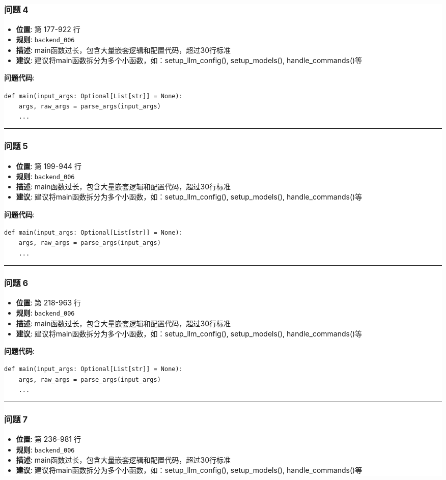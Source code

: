 
### 问题 4

- **位置**: 第 177-922 行
- **规则**: `backend_006`
- **描述**: main函数过长，包含大量嵌套逻辑和配置代码，超过30行标准
- **建议**: 建议将main函数拆分为多个小函数，如：setup_llm_config(), setup_models(), handle_commands()等

**问题代码**:
```
def main(input_args: Optional[List[str]] = None):
    args, raw_args = parse_args(input_args)
    ...
```

---

### 问题 5

- **位置**: 第 199-944 行
- **规则**: `backend_006`
- **描述**: main函数过长，包含大量嵌套逻辑和配置代码，超过30行标准
- **建议**: 建议将main函数拆分为多个小函数，如：setup_llm_config(), setup_models(), handle_commands()等

**问题代码**:
```
def main(input_args: Optional[List[str]] = None):
    args, raw_args = parse_args(input_args)
    ...
```

---

### 问题 6

- **位置**: 第 218-963 行
- **规则**: `backend_006`
- **描述**: main函数过长，包含大量嵌套逻辑和配置代码，超过30行标准
- **建议**: 建议将main函数拆分为多个小函数，如：setup_llm_config(), setup_models(), handle_commands()等

**问题代码**:
```
def main(input_args: Optional[List[str]] = None):
    args, raw_args = parse_args(input_args)
    ...
```

---

### 问题 7

- **位置**: 第 236-981 行
- **规则**: `backend_006`
- **描述**: main函数过长，包含大量嵌套逻辑和配置代码，超过30行标准
- **建议**: 建议将main函数拆分为多个小函数，如：setup_llm_config(), setup_models(), handle_commands()等
